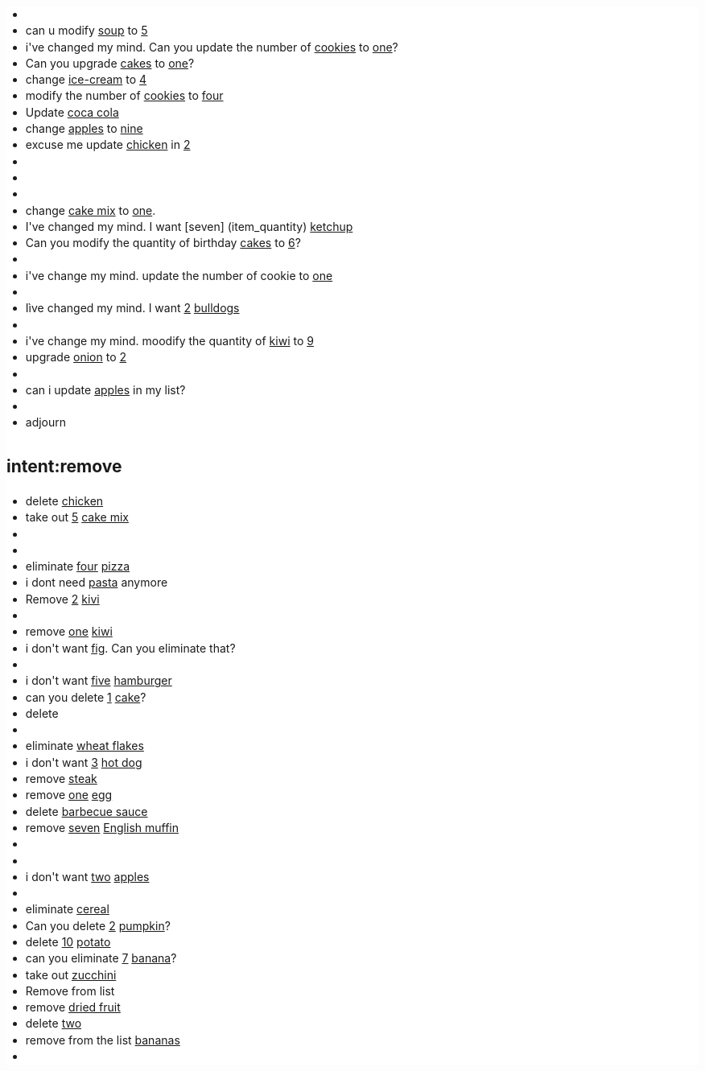 - 
- can u modify [soup](item_name) to [5](item_quantity)
- i've changed my mind. Can you update the number of [cookies](item_name) to [one](item_quantity)?
- Can you upgrade [cakes](item_name) to [one](item_quantity)?
- change [ice-cream](item_name) to [4](item_quantity)
- modify the number of [cookies](item_name) to [four](item_quantity)
- Update [coca cola](item_name)
- change [apples](item_name) to [nine](item_quantity)
- excuse me update [chicken](item_name) in [2](item_quantity)
- 
- 
- 
- change [cake mix](item_name) to [one](item_quantity).
- I've changed my mind. I want [seven] (item_quantity) [ketchup](item_name)
- Can you modify the quantity of birthday [cakes](item_name) to [6](item_quantity)?
- 
- i've change my mind. update the number of cookie to [one](item_quantity)
- 
- Iìve changed my mind. I want [2](item_quantity) [bulldogs](item_name)
- 
- i've change my mind. moodify the quantity of [kiwi](item_name) to [9](item_quantity)
- upgrade [onion](item_name) to [2](item_quantity)
- 
- can i update [apples](item_name) in my list?
- 
- adjourn

## intent:remove
- delete [chicken](item_name)
- take out [5](item_quantity) [cake mix](item_name)
- 
- 
- eliminate [four](item_quantity) [pizza](item_name)
- i dont need [pasta](item_name) anymore
- Remove [2](item_quantity) [kivi](item_name)
- 
- remove [one](item_quantity) [kiwi](item_name)
- i don't want [fig](item_name). Can you eliminate that?
- 
- i don't want [five](item_quantity) [hamburger](item_name)
- can you delete [1](item_quantity) [cake](item_name)?
- delete
- 
- eliminate [wheat flakes](item_name)
- i don't want [3](item_quantity) [hot dog](item_name)
- remove [steak](item_name)
- remove [one](item_quantity) [egg](item_name)
- delete [barbecue sauce](item_name)
- remove [seven](item_quantity) [English muffin](item_name)
- 
- 
- i don't want [two](item_quantity) [apples](item_name)
- 
- eliminate [cereal](item_name)
- Can you delete [2](item_quantity) [pumpkin](item_name)?
- delete [10](item_quantity) [potato](item_name)
- can you eliminate [7](item_quantity) [banana](item_name)?
- take out [zucchini](item_name)
- Remove from list
- remove [dried fruit](item_name)
- delete [two](item_quantity)
- remove from the list [bananas](item_name)
- 